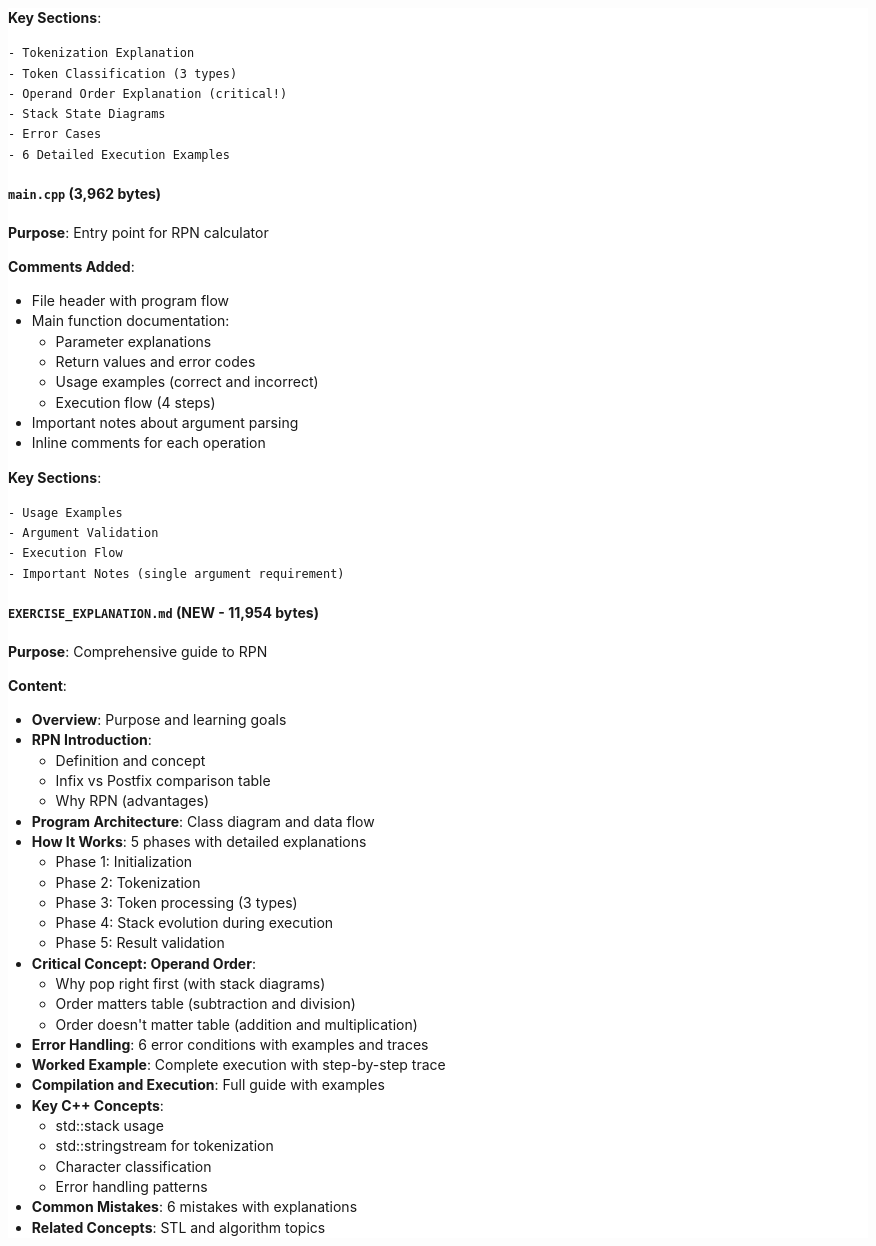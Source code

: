 **Key Sections**:
```
- Tokenization Explanation
- Token Classification (3 types)
- Operand Order Explanation (critical!)
- Stack State Diagrams
- Error Cases
- 6 Detailed Execution Examples
```

#### `main.cpp` (3,962 bytes)
**Purpose**: Entry point for RPN calculator

**Comments Added**:
- File header with program flow
- Main function documentation:
  - Parameter explanations
  - Return values and error codes
  - Usage examples (correct and incorrect)
  - Execution flow (4 steps)
- Important notes about argument parsing
- Inline comments for each operation

**Key Sections**:
```
- Usage Examples
- Argument Validation
- Execution Flow
- Important Notes (single argument requirement)
```

#### `EXERCISE_EXPLANATION.md` (NEW - 11,954 bytes)
**Purpose**: Comprehensive guide to RPN

**Content**:
- **Overview**: Purpose and learning goals
- **RPN Introduction**:
  - Definition and concept
  - Infix vs Postfix comparison table
  - Why RPN (advantages)
- **Program Architecture**: Class diagram and data flow
- **How It Works**: 5 phases with detailed explanations
  - Phase 1: Initialization
  - Phase 2: Tokenization
  - Phase 3: Token processing (3 types)
  - Phase 4: Stack evolution during execution
  - Phase 5: Result validation
- **Critical Concept: Operand Order**:
  - Why pop right first (with stack diagrams)
  - Order matters table (subtraction and division)
  - Order doesn't matter table (addition and multiplication)
- **Error Handling**: 6 error conditions with examples and traces
- **Worked Example**: Complete execution with step-by-step trace
- **Compilation and Execution**: Full guide with examples
- **Key C++ Concepts**:
  - std::stack usage
  - std::stringstream for tokenization
  - Character classification
  - Error handling patterns
- **Common Mistakes**: 6 mistakes with explanations
- **Related Concepts**: STL and algorithm topics
